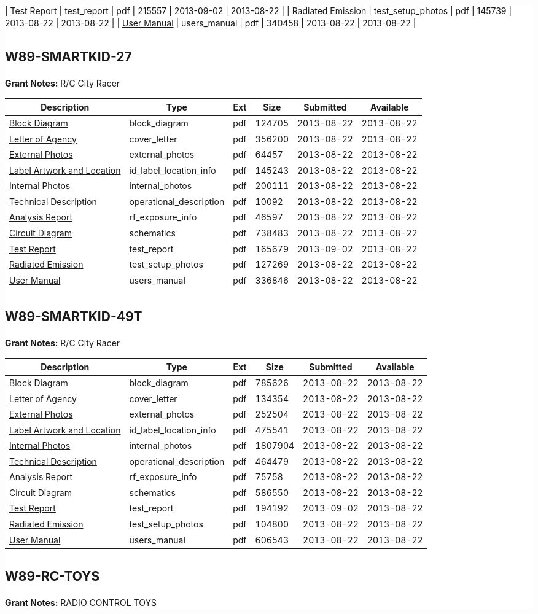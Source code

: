 | [Test Report](W89-SMARTKID-49R/fc8440a02b87bdce39648a332a23c56c/2059365.pdf) | test_report | pdf | 215557 | 2013-09-02 | 2013-08-22 |
| [Radiated Emission](W89-SMARTKID-49R/fc8440a02b87bdce39648a332a23c56c/2050939.pdf) | test_setup_photos | pdf | 145739 | 2013-08-22 | 2013-08-22 |
| [User Manual](W89-SMARTKID-49R/fc8440a02b87bdce39648a332a23c56c/2050944.pdf) | users_manual | pdf | 340458 | 2013-08-22 | 2013-08-22 |
## W89-SMARTKID-27
**Grant Notes:** R/C City Racer

| Description | Type | Ext | Size | Submitted | Available |
| ----------- | ---- | --- | ---- | --------- | --------- |
| [Block Diagram](W89-SMARTKID-27/5aa79dc8e196ef62409cb0f326736c2d/2050930.pdf) | block_diagram | pdf | 124705 | 2013-08-22 | 2013-08-22 |
| [Letter of Agency](W89-SMARTKID-27/5aa79dc8e196ef62409cb0f326736c2d/2050924.pdf) | cover_letter | pdf | 356200 | 2013-08-22 | 2013-08-22 |
| [External Photos](W89-SMARTKID-27/5aa79dc8e196ef62409cb0f326736c2d/2050926.pdf) | external_photos | pdf | 64457 | 2013-08-22 | 2013-08-22 |
| [Label Artwork and Location](W89-SMARTKID-27/5aa79dc8e196ef62409cb0f326736c2d/2050925.pdf) | id_label_location_info | pdf | 145243 | 2013-08-22 | 2013-08-22 |
| [Internal Photos](W89-SMARTKID-27/5aa79dc8e196ef62409cb0f326736c2d/2050927.pdf) | internal_photos | pdf | 200111 | 2013-08-22 | 2013-08-22 |
| [Technical Description](W89-SMARTKID-27/5aa79dc8e196ef62409cb0f326736c2d/2050929.pdf) | operational_description | pdf | 10092 | 2013-08-22 | 2013-08-22 |
| [Analysis Report](W89-SMARTKID-27/5aa79dc8e196ef62409cb0f326736c2d/2050934.pdf) | rf_exposure_info | pdf | 46597 | 2013-08-22 | 2013-08-22 |
| [Circuit Diagram](W89-SMARTKID-27/5aa79dc8e196ef62409cb0f326736c2d/2050931.pdf) | schematics | pdf | 738483 | 2013-08-22 | 2013-08-22 |
| [Test Report](W89-SMARTKID-27/5aa79dc8e196ef62409cb0f326736c2d/2059364.pdf) | test_report | pdf | 165679 | 2013-09-02 | 2013-08-22 |
| [Radiated Emission](W89-SMARTKID-27/5aa79dc8e196ef62409cb0f326736c2d/2050928.pdf) | test_setup_photos | pdf | 127269 | 2013-08-22 | 2013-08-22 |
| [User Manual](W89-SMARTKID-27/5aa79dc8e196ef62409cb0f326736c2d/2050933.pdf) | users_manual | pdf | 336846 | 2013-08-22 | 2013-08-22 |
## W89-SMARTKID-49T
**Grant Notes:** R/C City Racer

| Description | Type | Ext | Size | Submitted | Available |
| ----------- | ---- | --- | ---- | --------- | --------- |
| [Block Diagram](W89-SMARTKID-49T/df2efb4e30e4fd7cd58684c3f1031aa9/2050981.pdf) | block_diagram | pdf | 785626 | 2013-08-22 | 2013-08-22 |
| [Letter of Agency](W89-SMARTKID-49T/df2efb4e30e4fd7cd58684c3f1031aa9/2050974.pdf) | cover_letter | pdf | 134354 | 2013-08-22 | 2013-08-22 |
| [External Photos](W89-SMARTKID-49T/df2efb4e30e4fd7cd58684c3f1031aa9/2050976.pdf) | external_photos | pdf | 252504 | 2013-08-22 | 2013-08-22 |
| [Label Artwork and Location](W89-SMARTKID-49T/df2efb4e30e4fd7cd58684c3f1031aa9/2050975.pdf) | id_label_location_info | pdf | 475541 | 2013-08-22 | 2013-08-22 |
| [Internal Photos](W89-SMARTKID-49T/df2efb4e30e4fd7cd58684c3f1031aa9/2050977.pdf) | internal_photos | pdf | 1807904 | 2013-08-22 | 2013-08-22 |
| [Technical Description](W89-SMARTKID-49T/df2efb4e30e4fd7cd58684c3f1031aa9/2050980.pdf) | operational_description | pdf | 464479 | 2013-08-22 | 2013-08-22 |
| [Analysis Report](W89-SMARTKID-49T/df2efb4e30e4fd7cd58684c3f1031aa9/2050985.pdf) | rf_exposure_info | pdf | 75758 | 2013-08-22 | 2013-08-22 |
| [Circuit Diagram](W89-SMARTKID-49T/df2efb4e30e4fd7cd58684c3f1031aa9/2050982.pdf) | schematics | pdf | 586550 | 2013-08-22 | 2013-08-22 |
| [Test Report](W89-SMARTKID-49T/df2efb4e30e4fd7cd58684c3f1031aa9/2059366.pdf) | test_report | pdf | 194192 | 2013-09-02 | 2013-08-22 |
| [Radiated Emission](W89-SMARTKID-49T/df2efb4e30e4fd7cd58684c3f1031aa9/2050978.pdf) | test_setup_photos | pdf | 104800 | 2013-08-22 | 2013-08-22 |
| [User Manual](W89-SMARTKID-49T/df2efb4e30e4fd7cd58684c3f1031aa9/2050984.pdf) | users_manual | pdf | 606543 | 2013-08-22 | 2013-08-22 |
## W89-RC-TOYS
**Grant Notes:** RADIO CONTROL TOYS
